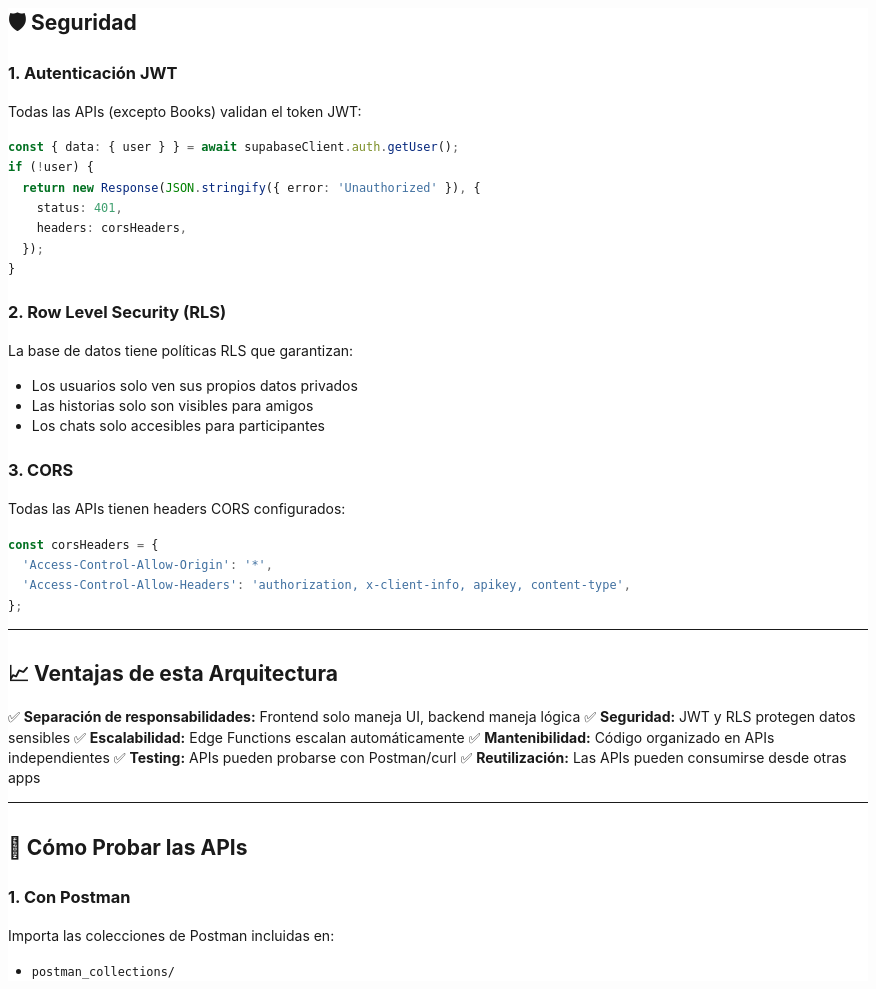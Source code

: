 
## 🛡️ Seguridad

### 1. Autenticación JWT
Todas las APIs (excepto Books) validan el token JWT:

```typescript
const { data: { user } } = await supabaseClient.auth.getUser();
if (!user) {
  return new Response(JSON.stringify({ error: 'Unauthorized' }), {
    status: 401,
    headers: corsHeaders,
  });
}
```

### 2. Row Level Security (RLS)
La base de datos tiene políticas RLS que garantizan:
- Los usuarios solo ven sus propios datos privados
- Las historias solo son visibles para amigos
- Los chats solo accesibles para participantes

### 3. CORS
Todas las APIs tienen headers CORS configurados:

```typescript
const corsHeaders = {
  'Access-Control-Allow-Origin': '*',
  'Access-Control-Allow-Headers': 'authorization, x-client-info, apikey, content-type',
};
```

---

## 📈 Ventajas de esta Arquitectura

✅ **Separación de responsabilidades:** Frontend solo maneja UI, backend maneja lógica
✅ **Seguridad:** JWT y RLS protegen datos sensibles
✅ **Escalabilidad:** Edge Functions escalan automáticamente
✅ **Mantenibilidad:** Código organizado en APIs independientes
✅ **Testing:** APIs pueden probarse con Postman/curl
✅ **Reutilización:** Las APIs pueden consumirse desde otras apps

---

## 🚀 Cómo Probar las APIs

### 1. Con Postman

Importa las colecciones de Postman incluidas en:
- `postman_collections/`
